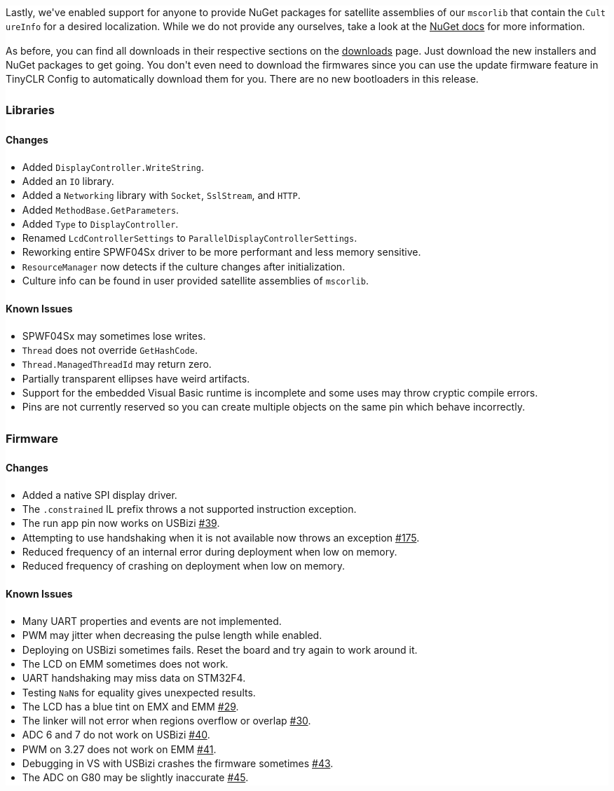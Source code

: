 Lastly, we've enabled support for anyone to provide NuGet packages for satellite assemblies of our `mscorlib` that contain the `CultureInfo` for a desired localization. While we do not provide any ourselves, take a look at the [NuGet docs](https://docs.microsoft.com/en-us/nuget/create-packages/creating-localized-packages) for more information.

As before, you can find all downloads in their respective sections on the [downloads](downloads.md) page. Just download the new installers and NuGet packages to get going. You don't even need to download the firmwares since you can use the update firmware feature in TinyCLR Config to automatically download them for you. There are no new bootloaders in this release.

### Libraries

#### Changes
- Added `DisplayController.WriteString`.
- Added an `IO` library.
- Added a `Networking` library with `Socket`, `SslStream`, and `HTTP`.
- Added `MethodBase.GetParameters`.
- Added `Type` to `DisplayController`.
- Renamed `LcdControllerSettings` to `ParallelDisplayControllerSettings`.
- Reworking entire SPWF04Sx driver to be more performant and less memory sensitive.
- `ResourceManager` now detects if the culture changes after initialization.
- Culture info can be found in user provided satellite assemblies of `mscorlib`.

#### Known Issues
- SPWF04Sx may sometimes lose writes.
- `Thread` does not override `GetHashCode`.
- `Thread.ManagedThreadId` may return zero.
- Partially transparent ellipses have weird artifacts.
- Support for the embedded Visual Basic runtime is incomplete and some uses may throw cryptic compile errors.
- Pins are not currently reserved so you can create multiple objects on the same pin which behave incorrectly.

### Firmware

#### Changes
- Added a native SPI display driver.
- The `.constrained` IL prefix throws a not supported instruction exception.
- The run app pin now works on USBizi [#39](https://github.com/ghi-electronics/TinyCLR-Ports/issues/39).
- Attempting to use handshaking when it is not available now throws an exception [#175](https://github.com/ghi-electronics/TinyCLR-Ports/issues/175).
- Reduced frequency of an internal error during deployment when low on memory.
- Reduced frequency of crashing on deployment when low on memory.

#### Known Issues
- Many UART properties and events are not implemented.
- PWM may jitter when decreasing the pulse length while enabled.
- Deploying on USBizi sometimes fails. Reset the board and try again to work around it.
- The LCD on EMM sometimes does not work.
- UART handshaking may miss data on STM32F4.
- Testing `NaN`s for equality gives unexpected results.
- The LCD has a blue tint on EMX and EMM [#29](https://github.com/ghi-electronics/TinyCLR-Ports/issues/29).
- The linker will not error when regions overflow or overlap [#30](https://github.com/ghi-electronics/TinyCLR-Ports/issues/30).
- ADC 6 and 7 do not work on USBizi [#40](https://github.com/ghi-electronics/TinyCLR-Ports/issues/40).
- PWM on 3.27 does not work on EMM [#41](https://github.com/ghi-electronics/TinyCLR-Ports/issues/41).
- Debugging in VS with USBizi crashes the firmware sometimes [#43](https://github.com/ghi-electronics/TinyCLR-Ports/issues/43).
- The ADC on G80 may be slightly inaccurate [#45](https://github.com/ghi-electronics/TinyCLR-Ports/issues/45).